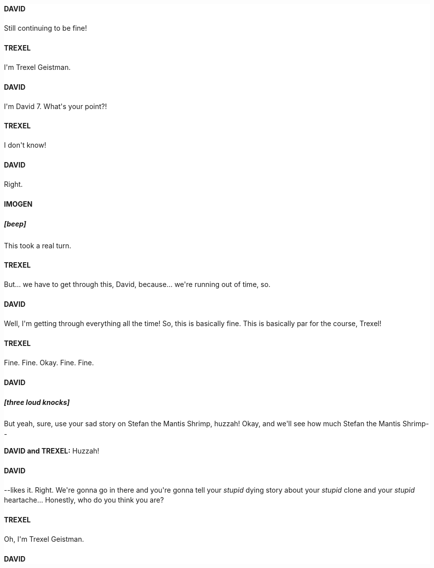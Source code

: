 #### DAVID

Still continuing to be fine!

#### TREXEL

I'm Trexel Geistman.

#### DAVID

I'm David 7. What's your point?!

#### TREXEL

I don't know!

#### DAVID

Right.

#### IMOGEN

##### [beep]

This took a real turn.

#### TREXEL

But... we have to get through this, David, because... we're running out of time, so.

#### DAVID

Well, I'm getting through everything all the time! So, this is basically fine. This is basically par for the course, Trexel!

#### TREXEL

Fine. Fine. Okay. Fine. Fine.

#### DAVID

##### [three loud knocks]

But yeah, sure, use your sad story on Stefan the Mantis Shrimp, huzzah!  Okay, and we'll see how much Stefan the Mantis Shrimp--

__DAVID and TREXEL:__ Huzzah!

#### DAVID

--likes it. Right. We're gonna go in there and you're gonna tell your *stupid* dying story about your *stupid* clone and your *stupid* heartache... Honestly, who do you think you are?

#### TREXEL

Oh, I'm Trexel Geistman.

#### DAVID
